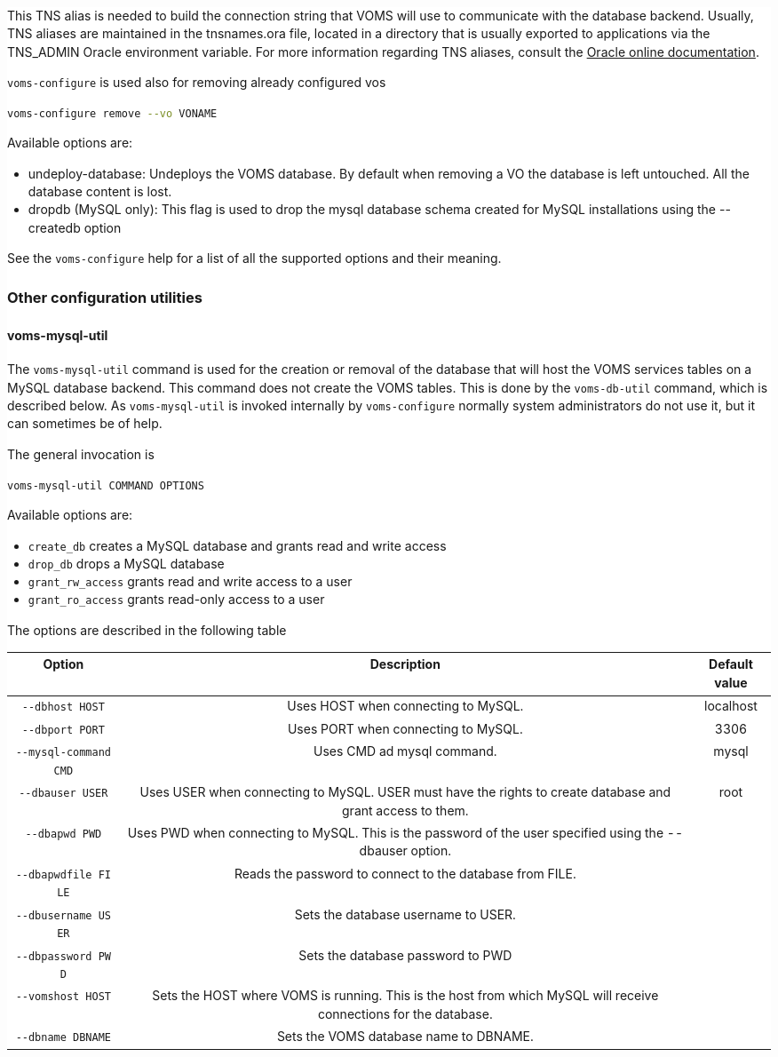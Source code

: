 This TNS alias is needed to build the connection string that VOMS will use to communicate with the database backend.
Usually, TNS aliases are maintained in the tnsnames.ora file, located in a directory that is usually exported to applications via the TNS_ADMIN Oracle environment variable. 
For more information regarding TNS aliases, consult the [Oracle online documentation](http://www.oracle.com/pls/db102/homepage).

`voms-configure` is used also for removing already configured vos

```bash
voms-configure remove --vo VONAME
```

Available options are:

* undeploy-database:	 Undeploys the VOMS database. By default when removing a VO the database is left untouched. All the database content is lost.
* dropdb (MySQL only):	 This flag is used to drop the mysql database schema created for MySQL installations using the --createdb option

See the `voms-configure` help for a list of all the supported options and their meaning.

### Other configuration utilities

#### voms-mysql-util

The `voms-mysql-util` command is used for the creation or removal of the
database that will host the VOMS services tables on a MySQL database backend.
This command does not create the VOMS tables. This is done by the
`voms-db-util` command, which is described below. As `voms-mysql-util` is
invoked internally by `voms-configure` normally system administrators do not
use it, but it can sometimes be of help.

The general invocation is

```bash
voms-mysql-util COMMAND OPTIONS
```

Available options are:

* `create_db`  creates a MySQL database and grants read and write access
* `drop_db`  drops a MySQL database
* `grant_rw_access`  grants read and write access to a user
* `grant_ro_access`  grants read-only access to a user

The options are described in the following table

| Option | Description | Default value |
|:--------:|:-----------:|:-------------:|
| `--dbhost HOST` | Uses HOST when connecting to MySQL. | localhost |
| `--dbport PORT` | Uses PORT when connecting to MySQL. | 3306 |
| `--mysql-command CMD` | Uses CMD ad mysql command. | mysql |
| `--dbauser USER` | Uses USER when connecting to MySQL. USER must have the rights to create database and grant access to them. | root |
| `--dbapwd PWD` | Uses PWD when connecting to MySQL. This is the password of the user specified using the --dbauser option.|
| `--dbapwdfile FILE` | Reads the password to connect to the database from FILE. |
| `--dbusername USER` | Sets the database username to USER. |
| `--dbpassword PWD` | Sets the database password to PWD |
| `--vomshost HOST` | Sets the HOST where VOMS is running. This is the host from which MySQL will receive connections for the database. |
| `--dbname DBNAME` | Sets the VOMS database name to DBNAME. |

